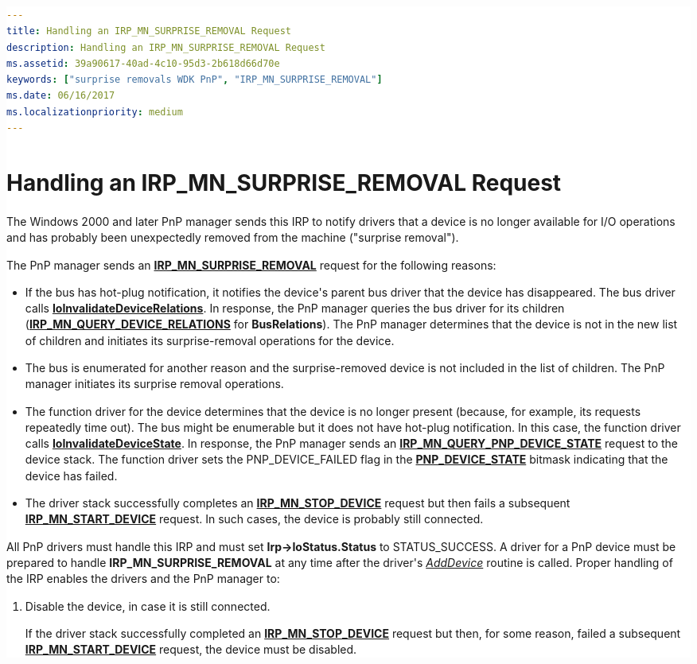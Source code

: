 ```yaml
---
title: Handling an IRP_MN_SURPRISE_REMOVAL Request
description: Handling an IRP_MN_SURPRISE_REMOVAL Request
ms.assetid: 39a90617-40ad-4c10-95d3-2b618d66d70e
keywords: ["surprise removals WDK PnP", "IRP_MN_SURPRISE_REMOVAL"]
ms.date: 06/16/2017
ms.localizationpriority: medium
---
```


# Handling an IRP\_MN\_SURPRISE\_REMOVAL Request





The Windows 2000 and later PnP manager sends this IRP to notify drivers that a device is no longer available for I/O operations and has probably been unexpectedly removed from the machine ("surprise removal").

The PnP manager sends an [**IRP\_MN\_SURPRISE\_REMOVAL**](https://msdn.microsoft.com/library/windows/hardware/ff551760) request for the following reasons:

-   If the bus has hot-plug notification, it notifies the device's parent bus driver that the device has disappeared. The bus driver calls [**IoInvalidateDeviceRelations**](https://msdn.microsoft.com/library/windows/hardware/ff549353). In response, the PnP manager queries the bus driver for its children ([**IRP\_MN\_QUERY\_DEVICE\_RELATIONS**](https://msdn.microsoft.com/library/windows/hardware/ff551670) for **BusRelations**). The PnP manager determines that the device is not in the new list of children and initiates its surprise-removal operations for the device.

-   The bus is enumerated for another reason and the surprise-removed device is not included in the list of children. The PnP manager initiates its surprise removal operations.

-   The function driver for the device determines that the device is no longer present (because, for example, its requests repeatedly time out). The bus might be enumerable but it does not have hot-plug notification. In this case, the function driver calls [**IoInvalidateDeviceState**](https://msdn.microsoft.com/library/windows/hardware/ff549361). In response, the PnP manager sends an [**IRP\_MN\_QUERY\_PNP\_DEVICE\_STATE**](https://msdn.microsoft.com/library/windows/hardware/ff551698) request to the device stack. The function driver sets the PNP\_DEVICE\_FAILED flag in the [**PNP\_DEVICE\_STATE**](#about-pnp_device_state) bitmask indicating that the device has failed.

-   The driver stack successfully completes an [**IRP\_MN\_STOP\_DEVICE**](https://msdn.microsoft.com/library/windows/hardware/ff551755) request but then fails a subsequent [**IRP\_MN\_START\_DEVICE**](https://msdn.microsoft.com/library/windows/hardware/ff551749) request. In such cases, the device is probably still connected.

All PnP drivers must handle this IRP and must set **Irp-&gt;IoStatus.Status** to STATUS\_SUCCESS. A driver for a PnP device must be prepared to handle **IRP\_MN\_SURPRISE\_REMOVAL** at any time after the driver's [*AddDevice*](https://msdn.microsoft.com/library/windows/hardware/ff540521) routine is called. Proper handling of the IRP enables the drivers and the PnP manager to:

1.  Disable the device, in case it is still connected.

    If the driver stack successfully completed an [**IRP\_MN\_STOP\_DEVICE**](https://msdn.microsoft.com/library/windows/hardware/ff551755) request but then, for some reason, failed a subsequent [**IRP\_MN\_START\_DEVICE**](https://msdn.microsoft.com/library/windows/hardware/ff551749) request, the device must be disabled.
